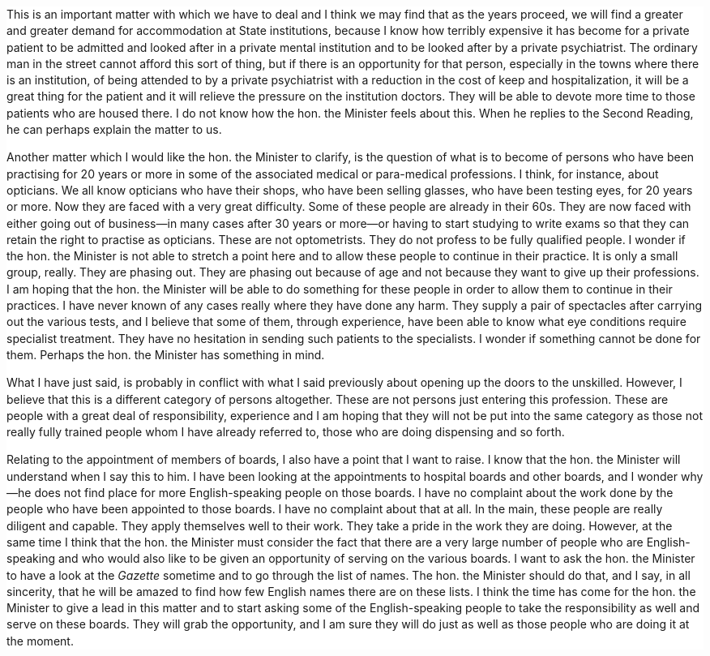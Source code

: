 <p>This is an important matter with which we have to deal and I think we may find that as the years proceed, we will find a greater and greater demand for accommodation at State institutions, because I know how terribly expensive it has become for a private patient to be admitted and looked after in a private mental institution and to be looked after by a private psychiatrist. The ordinary man in the street cannot afford this sort of thing, but if there is an opportunity for that person, especially in the towns where there is an institution, of being attended to by a private psychiatrist with a reduction in the cost of keep and hospitalization, it will be a great thing for the patient and it will relieve the pressure on the institution doctors. They will be able to devote more time to those patients who are housed there. I do not know how the hon. the Minister feels about this. When he replies to the Second Reading, he can perhaps explain the matter to us.</p>

<p>Another matter which I would like the hon. the Minister to clarify, is the question of what is to become of persons who have been practising for 20 years or more in some of the associated medical or para-medical professions. I think, for instance, about opticians. We all know opticians who have their shops, who have been selling glasses, who have been testing eyes, for 20 years or more. Now they are faced with a very great difficulty. Some of these people are already in their 60s. They are now faced with either going out of business&#x2014;in many cases after 30 years or more&#x2014;or having to start studying to write exams so that they can retain the right to practise as opticians. These are not optometrists. They do not profess to be fully qualified people. I wonder if the hon. the Minister is not able to stretch a point here and to allow these people to continue in their practice. It is only a small group, really. They are phasing out. They are phasing out because of age and not because they want to give up their professions. I am hoping that the hon. the Minister will be able to do something for these people in order to allow them to continue in their practices. I have never known of any cases really where they have done any harm. They supply a pair of spectacles after carrying out the various tests, and I believe that some of them, through experience, have been able to know what eye conditions require specialist treatment. They have no hesitation in sending such patients to the specialists. I wonder if something cannot <span class="col_3097-3098" refersTo="page_0142"/>be done for them. Perhaps the hon. the Minister has something in mind.</p>

<p>What I have just said, is probably in conflict with what I said previously about opening up the doors to the unskilled. However, I believe that this is a different category of persons altogether. These are not persons just entering this profession. These are people with a great deal of responsibility, experience and I am hoping that they will not be put into the same category as those not really fully trained people whom I have already referred to, those who are doing dispensing and so forth.</p>

<p>Relating to the appointment of members of boards, I also have a point that I want to raise. I know that the hon. the Minister will understand when I say this to him. I have been looking at the appointments to hospital boards and other boards, and I wonder why&#x2014;he does not find place for more English-speaking people on those boards. I have no complaint about the work done by the people who have been appointed to those boards. I have no complaint about that at all. In the main, these people are really diligent and capable. They apply themselves well to their work. They take a pride in the work they are doing. However, at the same time I think that the hon. the Minister must consider the fact that there are a very large number of people who are English-speaking and who would also like to be given an opportunity of serving on the various boards. I want to ask the hon. the Minister to have a look at the <i>Gazette</i> sometime and to go through the list of names. The hon. the Minister should do that, and I say, in all sincerity, that he will be amazed to find how few English names there are on these lists. I think the time has come for the hon. the Minister to give a lead in this matter and to start asking some of the English-speaking people to take the responsibility as well and serve on these boards. They will grab the opportunity, and I am sure they will do just as well as those people who are doing it at the moment.</p>

</speech>
